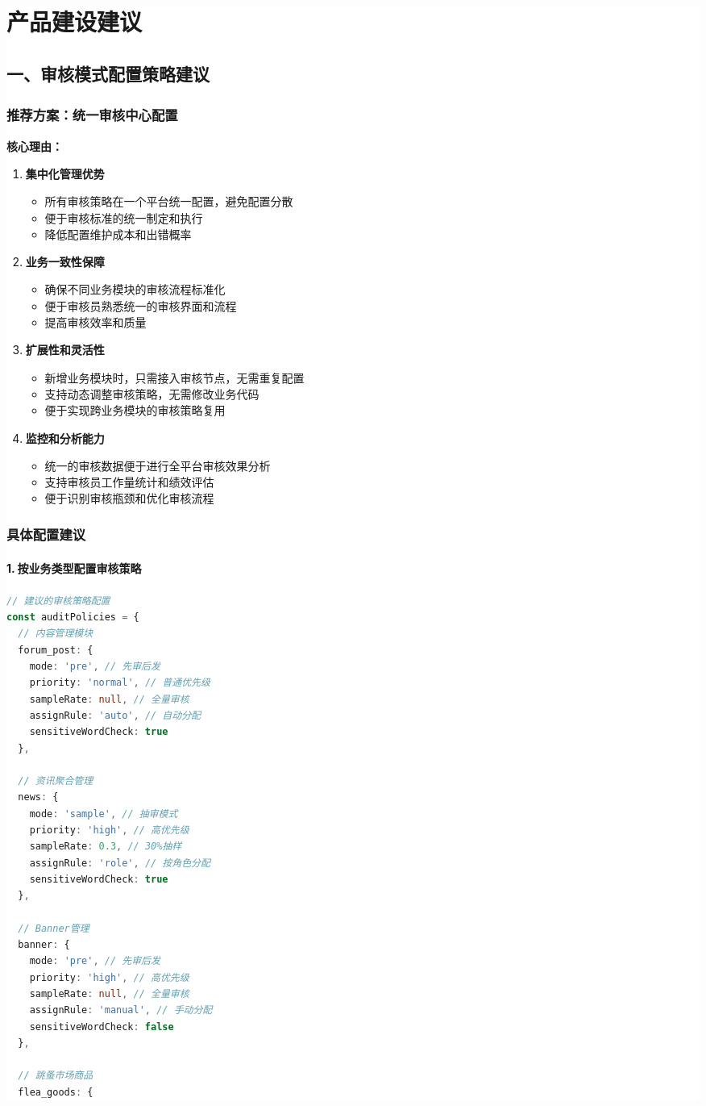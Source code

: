 # 产品建设建议

## 一、审核模式配置策略建议

### 推荐方案：统一审核中心配置

**核心理由：**

1. **集中化管理优势**
   - 所有审核策略在一个平台统一配置，避免配置分散
   - 便于审核标准的统一制定和执行
   - 降低配置维护成本和出错概率

2. **业务一致性保障**
   - 确保不同业务模块的审核流程标准化
   - 便于审核员熟悉统一的审核界面和流程
   - 提高审核效率和质量

3. **扩展性和灵活性**
   - 新增业务模块时，只需接入审核节点，无需重复配置
   - 支持动态调整审核策略，无需修改业务代码
   - 便于实现跨业务模块的审核策略复用

4. **监控和分析能力**
   - 统一的审核数据便于进行全平台审核效果分析
   - 支持审核员工作量统计和绩效评估
   - 便于识别审核瓶颈和优化审核流程

### 具体配置建议

#### 1. 按业务类型配置审核策略

```typescript
// 建议的审核策略配置
const auditPolicies = {
  // 内容管理模块
  forum_post: {
    mode: 'pre', // 先审后发
    priority: 'normal', // 普通优先级
    sampleRate: null, // 全量审核
    assignRule: 'auto', // 自动分配
    sensitiveWordCheck: true
  },

  // 资讯聚合管理
  news: {
    mode: 'sample', // 抽审模式
    priority: 'high', // 高优先级
    sampleRate: 0.3, // 30%抽样
    assignRule: 'role', // 按角色分配
    sensitiveWordCheck: true
  },

  // Banner管理
  banner: {
    mode: 'pre', // 先审后发
    priority: 'high', // 高优先级
    sampleRate: null, // 全量审核
    assignRule: 'manual', // 手动分配
    sensitiveWordCheck: false
  },

  // 跳蚤市场商品
  flea_goods: {
```